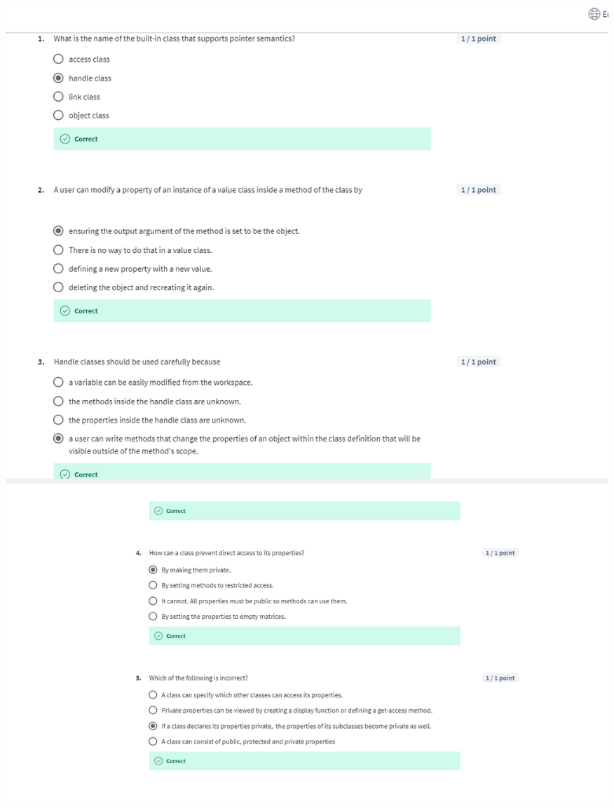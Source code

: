 ![Handle Classes Quiz 1](handle_classes_quiz_1.png)

![Handle Classes Quiz 2](handle_classes_quiz_2.png)
